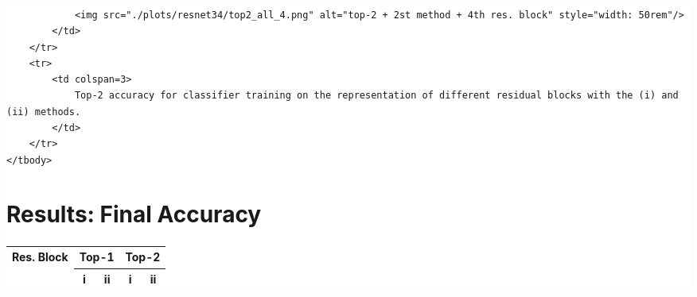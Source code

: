                 <img src="./plots/resnet34/top2_all_4.png" alt="top-2 + 2st method + 4th res. block" style="width: 50rem"/>
            </td>
        </tr>
        <tr>
        	<td colspan=3>
        		Top-2 accuracy for classifier training on the representation of different residual blocks with the (i) and (ii) methods.
        	</td>
        </tr>
    </tbody>
</table>

# Results: Final Accuracy

<table style="text-align: center margin-left: auto; margin-right: auto; text-align: center" border=0 align=center>
	<thead>
		<tr>
			<th rowspan=2>Res. Block</th>
			<th colspan=2>Top-1</th>
			<th colspan=2>Top-2</th>
		</tr>
		<tr>
			<th>i</th>
			<th>ii</th>
			<th>i</th>
			<th>ii</th>
		</tr>